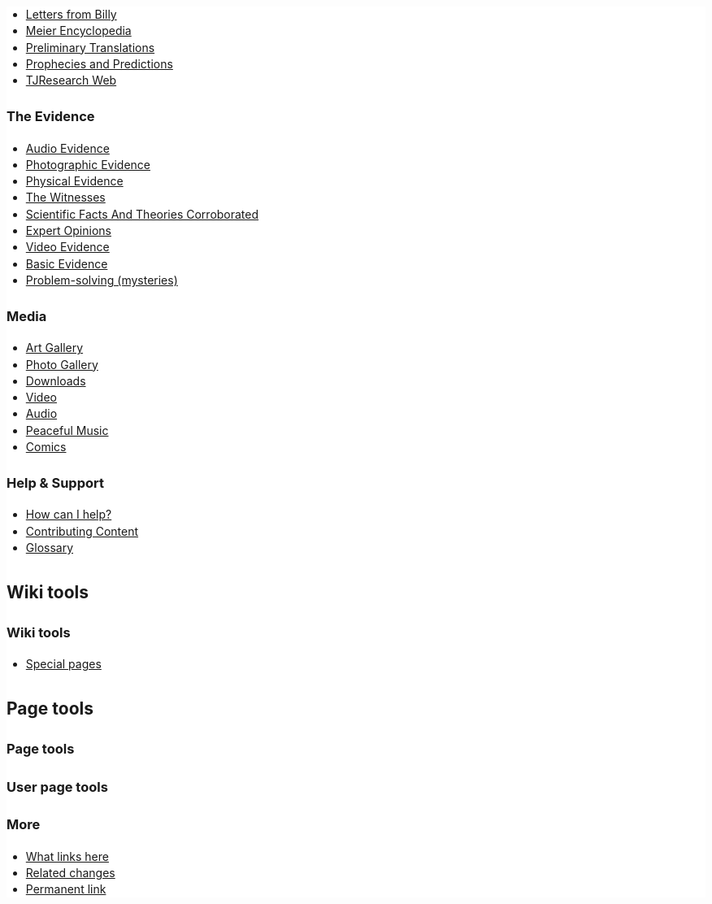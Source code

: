   * [Letters from Billy](https://www.futureofmankind.co.uk/Billy_Meier/</Billy_Meier/Letters_from_Billy>)
  * [Meier Encyclopedia](https://www.futureofmankind.co.uk/Billy_Meier/</Billy_Meier/Meier_Encyclopedia>)
  * [Preliminary Translations](https://www.futureofmankind.co.uk/Billy_Meier/</Billy_Meier/Preliminary_Translations>)
  * [Prophecies and Predictions](https://www.futureofmankind.co.uk/Billy_Meier/</Billy_Meier/Prophecies_and_Predictions>)
  * [TJResearch Web](https://www.futureofmankind.co.uk/Billy_Meier/</Billy_Meier/TJResearch>)


### The Evidence
  * [Audio Evidence](https://www.futureofmankind.co.uk/Billy_Meier/</Billy_Meier/Audio_Evidence>)
  * [Photographic Evidence](https://www.futureofmankind.co.uk/Billy_Meier/</Billy_Meier/Photographic_Evidence>)
  * [Physical Evidence](https://www.futureofmankind.co.uk/Billy_Meier/</Billy_Meier/Physical_Evidence>)
  * [The Witnesses](https://www.futureofmankind.co.uk/Billy_Meier/</Billy_Meier/The_Witnesses>)
  * [Scientific Facts And Theories Corroborated](https://www.futureofmankind.co.uk/Billy_Meier/</Billy_Meier/Scientific_Facts_And_Theories_Corroborated>)
  * [Expert Opinions](https://www.futureofmankind.co.uk/Billy_Meier/</Billy_Meier/Expert_Opinions>)
  * [Video Evidence](https://www.futureofmankind.co.uk/Billy_Meier/</Billy_Meier/Video_Evidence>)
  * [Basic Evidence](https://www.futureofmankind.co.uk/Billy_Meier/</Billy_Meier/Basic_Evidence>)
  * [Problem-solving (mysteries)](https://www.futureofmankind.co.uk/Billy_Meier/</Billy_Meier/Problem-solving>)


### Media
  * [Art Gallery](https://www.futureofmankind.co.uk/Billy_Meier/</Billy_Meier/Art_Gallery>)
  * [Photo Gallery](https://www.futureofmankind.co.uk/Billy_Meier/</Billy_Meier/Photo_Gallery>)
  * [Downloads](https://www.futureofmankind.co.uk/Billy_Meier/</Billy_Meier/Downloads>)
  * [Video](https://www.futureofmankind.co.uk/Billy_Meier/</Billy_Meier/Video>)
  * [Audio](https://www.futureofmankind.co.uk/Billy_Meier/</Billy_Meier/Audio>)
  * [Peaceful Music](https://www.futureofmankind.co.uk/Billy_Meier/</Billy_Meier/Peaceful_Music>)
  * [Comics](https://www.futureofmankind.co.uk/Billy_Meier/</Billy_Meier/Comics>)


### Help & Support
  * [How can I help?](https://www.futureofmankind.co.uk/Billy_Meier/</Billy_Meier/How_can_I_help%3F>)
  * [Contributing Content](https://www.futureofmankind.co.uk/Billy_Meier/</Billy_Meier/Contributing_Content>)
  * [Glossary](https://www.futureofmankind.co.uk/Billy_Meier/</Billy_Meier/FIGU_-_related_terms>)


## Wiki tools
### Wiki tools
  * [Special pages](https://www.futureofmankind.co.uk/Billy_Meier/</Billy_Meier/Special:SpecialPages> "A list of all special pages \[q\]")


## Page tools
### Page tools
### User page tools
### More
  * [What links here](https://www.futureofmankind.co.uk/Billy_Meier/</Billy_Meier/Special:WhatLinksHere/Contact_Report_418> "A list of all wiki pages that link here \[j\]")
  * [Related changes](https://www.futureofmankind.co.uk/Billy_Meier/</Billy_Meier/Special:RecentChangesLinked/Contact_Report_418> "Recent changes in pages linked from this page \[k\]")
  * [Permanent link](https://www.futureofmankind.co.uk/Billy_Meier/</w/index.php?title=Contact_Report_418&oldid=114714> "Permanent link to this revision of this page")